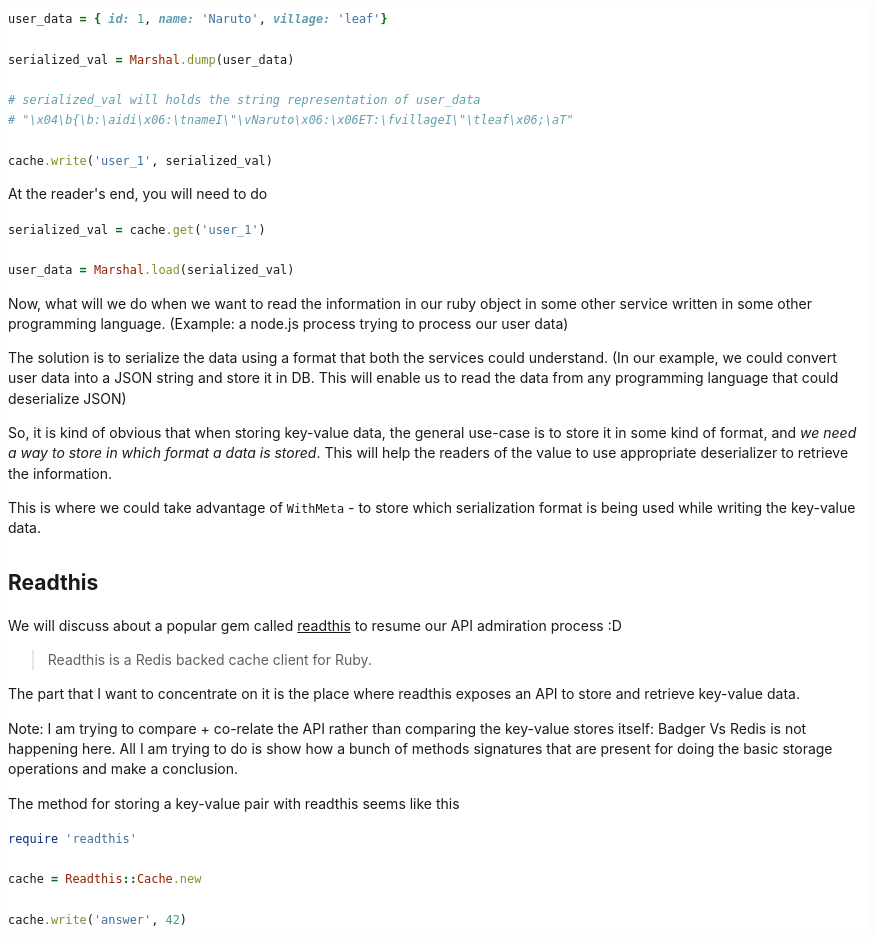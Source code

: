```ruby
user_data = { id: 1, name: 'Naruto', village: 'leaf'}

serialized_val = Marshal.dump(user_data)

# serialized_val will holds the string representation of user_data
# "\x04\b{\b:\aidi\x06:\tnameI\"\vNaruto\x06:\x06ET:\fvillageI\"\tleaf\x06;\aT"

cache.write('user_1', serialized_val)
```

At the reader's end, you will need to do

```ruby
serialized_val = cache.get('user_1')

user_data = Marshal.load(serialized_val)
```

Now, what will we do when we want to read the information in our ruby object in some other service written in some other programming language. (Example: a node.js process trying to process our user data)

The solution is to serialize the data using a format that both the services could understand. (In our example, we could convert user data into a JSON string and store it in DB. This will enable us to read the data from any programming language that could deserialize JSON)

So, it is kind of obvious that when storing key-value data, the general use-case is to store it in some kind of format, and _we need a way to store in which format a data is stored_. This will help the readers of the value to use appropriate deserializer to retrieve the information.

This is where we could take advantage of `WithMeta` - to store which serialization format is being used while writing the key-value data.

## Readthis
We will discuss about a popular gem called [readthis](https://github.com/sorentwo/readthis) to resume our API admiration process :D

> Readthis is a Redis backed cache client for Ruby.

The part that I want to concentrate on it is the place where readthis exposes an API to store and retrieve key-value data.

Note: I am trying to compare + co-relate the API rather than comparing the key-value stores itself: Badger Vs Redis is not happening here. All I am trying to do is show how a bunch of methods signatures that are present for doing the basic storage operations and make a conclusion.

The method for storing a key-value pair with readthis seems like this

```ruby
require 'readthis'

cache = Readthis::Cache.new

cache.write('answer', 42)
```
